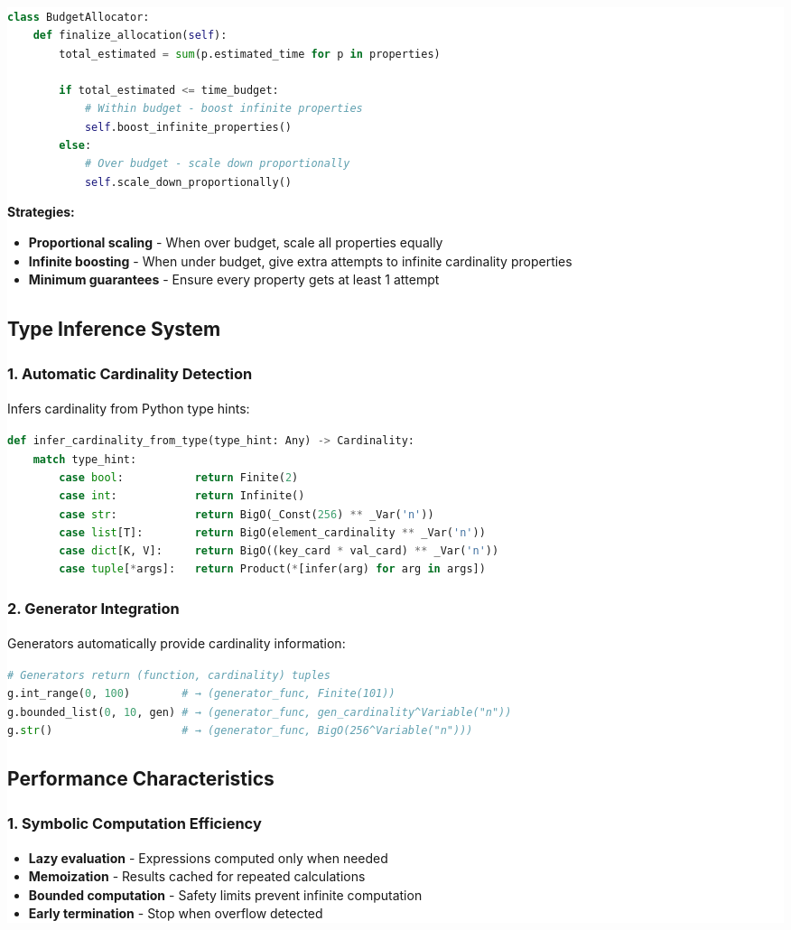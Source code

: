 ```python
class BudgetAllocator:
    def finalize_allocation(self):
        total_estimated = sum(p.estimated_time for p in properties)

        if total_estimated <= time_budget:
            # Within budget - boost infinite properties
            self.boost_infinite_properties()
        else:
            # Over budget - scale down proportionally
            self.scale_down_proportionally()
```

**Strategies:**
- **Proportional scaling** - When over budget, scale all properties equally
- **Infinite boosting** - When under budget, give extra attempts to infinite cardinality properties
- **Minimum guarantees** - Ensure every property gets at least 1 attempt

## Type Inference System

### 1. Automatic Cardinality Detection

Infers cardinality from Python type hints:

```python
def infer_cardinality_from_type(type_hint: Any) -> Cardinality:
    match type_hint:
        case bool:           return Finite(2)
        case int:            return Infinite()
        case str:            return BigO(_Const(256) ** _Var('n'))
        case list[T]:        return BigO(element_cardinality ** _Var('n'))
        case dict[K, V]:     return BigO((key_card * val_card) ** _Var('n'))
        case tuple[*args]:   return Product(*[infer(arg) for arg in args])
```

### 2. Generator Integration

Generators automatically provide cardinality information:

```python
# Generators return (function, cardinality) tuples
g.int_range(0, 100)        # → (generator_func, Finite(101))
g.bounded_list(0, 10, gen) # → (generator_func, gen_cardinality^Variable("n"))
g.str()                    # → (generator_func, BigO(256^Variable("n")))
```

## Performance Characteristics

### 1. Symbolic Computation Efficiency

- **Lazy evaluation** - Expressions computed only when needed
- **Memoization** - Results cached for repeated calculations
- **Bounded computation** - Safety limits prevent infinite computation
- **Early termination** - Stop when overflow detected
